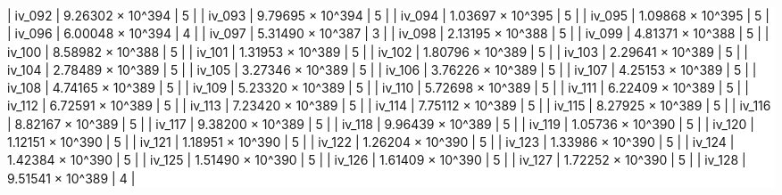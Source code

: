 | iv_092 | 9.26302 × 10^394 | 5 |
| iv_093 | 9.79695 × 10^394 | 5 |
| iv_094 | 1.03697 × 10^395 | 5 |
| iv_095 | 1.09868 × 10^395 | 5 |
| iv_096 | 6.00048 × 10^394 | 4 |
| iv_097 | 5.31490 × 10^387 | 3 |
| iv_098 | 2.13195 × 10^388 | 5 |
| iv_099 | 4.81371 × 10^388 | 5 |
| iv_100 | 8.58982 × 10^388 | 5 |
| iv_101 | 1.31953 × 10^389 | 5 |
| iv_102 | 1.80796 × 10^389 | 5 |
| iv_103 | 2.29641 × 10^389 | 5 |
| iv_104 | 2.78489 × 10^389 | 5 |
| iv_105 | 3.27346 × 10^389 | 5 |
| iv_106 | 3.76226 × 10^389 | 5 |
| iv_107 | 4.25153 × 10^389 | 5 |
| iv_108 | 4.74165 × 10^389 | 5 |
| iv_109 | 5.23320 × 10^389 | 5 |
| iv_110 | 5.72698 × 10^389 | 5 |
| iv_111 | 6.22409 × 10^389 | 5 |
| iv_112 | 6.72591 × 10^389 | 5 |
| iv_113 | 7.23420 × 10^389 | 5 |
| iv_114 | 7.75112 × 10^389 | 5 |
| iv_115 | 8.27925 × 10^389 | 5 |
| iv_116 | 8.82167 × 10^389 | 5 |
| iv_117 | 9.38200 × 10^389 | 5 |
| iv_118 | 9.96439 × 10^389 | 5 |
| iv_119 | 1.05736 × 10^390 | 5 |
| iv_120 | 1.12151 × 10^390 | 5 |
| iv_121 | 1.18951 × 10^390 | 5 |
| iv_122 | 1.26204 × 10^390 | 5 |
| iv_123 | 1.33986 × 10^390 | 5 |
| iv_124 | 1.42384 × 10^390 | 5 |
| iv_125 | 1.51490 × 10^390 | 5 |
| iv_126 | 1.61409 × 10^390 | 5 |
| iv_127 | 1.72252 × 10^390 | 5 |
| iv_128 | 9.51541 × 10^389 | 4 |